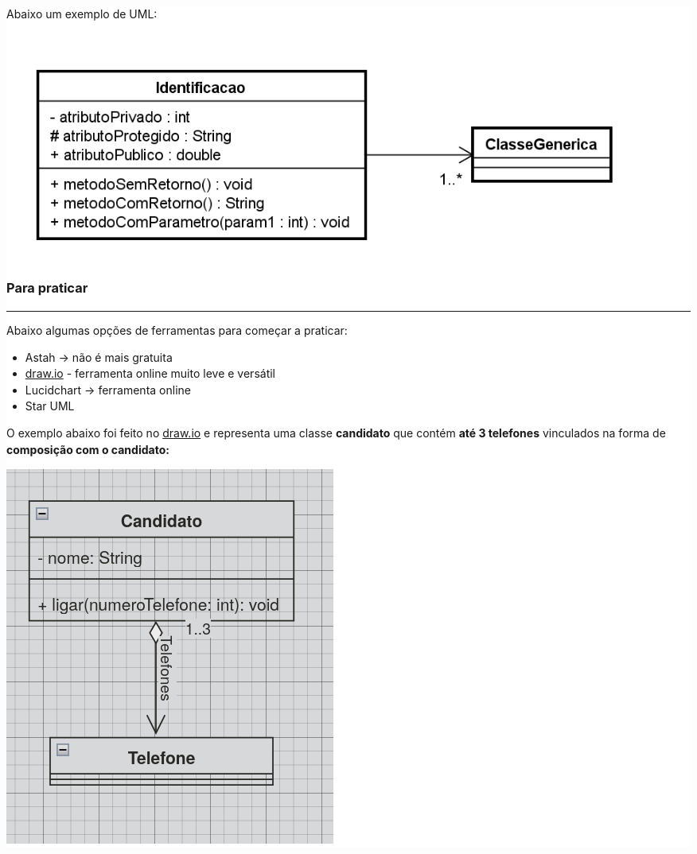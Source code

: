 Abaixo um exemplo de UML:

![Untitled](./for_readme/Untitled%2014.png)

### Para praticar

---

Abaixo algumas opções de ferramentas para começar a praticar:

- Astah → não é mais gratuita
- [draw.io](http://draw.io) - ferramenta online muito leve e versátil
- Lucidchart → ferramenta online
- Star UML

O exemplo abaixo foi feito no [draw.io](http://draw.io) e representa uma classe **candidato** que contém **até 3 telefones** vinculados na forma de **composição com o candidato:**

![Untitled](./for_readme/Untitled%2015.png)
